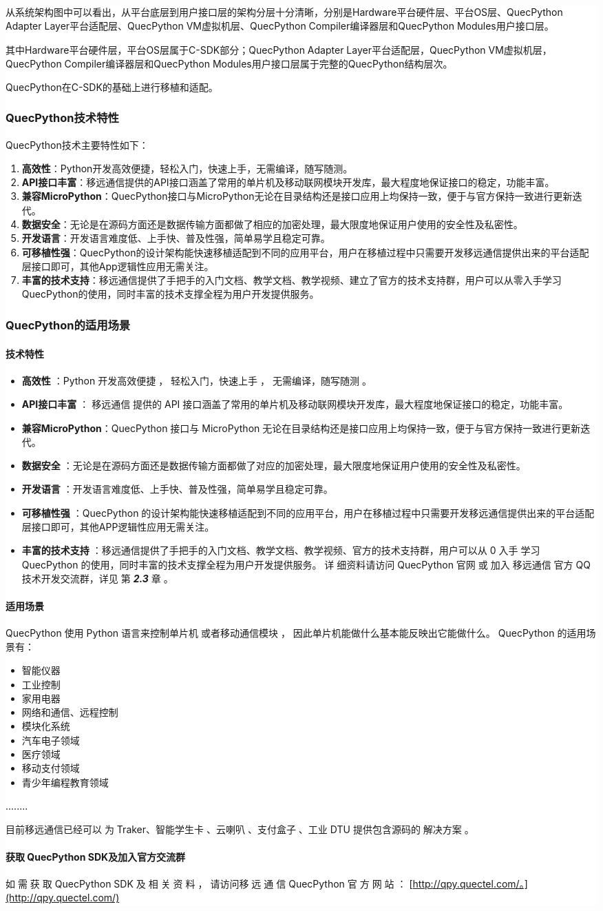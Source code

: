 从系统架构图中可以看出，从平台底层到用户接口层的架构分层十分清晰，分别是Hardware平台硬件层、平台OS层、QuecPython Adapter Layer平台适配层、QuecPython VM虚拟机层、QuecPython Compiler编译器层和QuecPython Modules用户接口层。

其中Hardware平台硬件层，平台OS层属于C-SDK部分；QuecPython Adapter Layer平台适配层，QuecPython VM虚拟机层，QuecPython Compiler编译器层和QuecPython Modules用户接口层属于完整的QuecPython结构层次。

QuecPython在C-SDK的基础上进行移植和适配。


###  QuecPython技术特性

QuecPython技术主要特性如下：

1.  **高效性**：Python开发高效便捷，轻松入门，快速上手，无需编译，随写随测。
2.  **API接口丰富**：移远通信提供的API接口涵盖了常用的单片机及移动联网模块开发库，最大程度地保证接口的稳定，功能丰富。
3.  **兼容MicroPython**：QuecPython接口与MicroPython无论在目录结构还是接口应用上均保持一致，便于与官方保持一致进行更新迭代。
4.  **数据安全**：无论是在源码方面还是数据传输方面都做了相应的加密处理，最大限度地保证用户使用的安全性及私密性。
5.  **开发语言**：开发语言难度低、上手快、普及性强，简单易学且稳定可靠。
6.  **可移植性强**：QuecPython的设计架构能快速移植适配到不同的应用平台，用户在移植过程中只需要开发移远通信提供出来的平台适配层接口即可，其他App逻辑性应用无需关注。
7.  **丰富的技术支持**：移远通信提供了手把手的入门文档、教学文档、教学视频、建立了官方的技术支持群，用户可以从零入手学习QuecPython的使用，同时丰富的技术支撑全程为用户开发提供服务。

###  QuecPython的适用场景

#### 技术特性

- **高效性** ：Python 开发高效便捷 ， 轻松入门，快速上手 ， 无需编译，随写随测 。 
- **API接口丰富** ： 移远通信 提供的 API 接口涵盖了常用的单片机及移动联网模块开发库，最大程度地保证接口的稳定，功能丰富。

- **兼容MicroPython**：QuecPython 接口与 MicroPython 无论在目录结构还是接口应用上均保持一致，便于与官方保持一致进行更新迭代。
- **数据安全** ：无论是在源码方面还是数据传输方面都做了对应的加密处理，最大限度地保证用户使用的安全性及私密性。
- **开发语言** ：开发语言难度低、上手快、普及性强，简单易学且稳定可靠。
- **可移植性强** ：QuecPython 的设计架构能快速移植适配到不同的应用平台，用户在移植过程中只需要开发移远通信提供出来的平台适配层接口即可，其他APP逻辑性应用无需关注。

- **丰富的技术支持** ：移远通信提供了手把手的入门文档、教学文档、教学视频、官方的技术支持群，用户可以从 0 入手 学习 QuecPython 的使用，同时丰富的技术支撑全程为用户开发提供服务。 详 细资料请访问 QuecPython 官网 或 加入 移远通信 官方 QQ 技术开发交流群，详见 第 ***2.3*** 章 。 

#### 适用场景

QuecPython 使用 Python 语言来控制单片机 或者移动通信模块 ， 因此单片机能做什么基本能反映出它能做什么。 QuecPython 的适用场景有：

- 智能仪器 
- 工业控制 
- 家用电器 
- 网络和通信、远程控制
- 模块化系统
- 汽车电子领域
- 医疗领域 
- 移动支付领域
- 青少年编程教育领域

........ 

目前移远通信已经可以 为 Traker、智能学生卡 、云喇叭 、支付盒子 、工业 DTU 提供包含源码的 解决方案 。 

#### 获取 QuecPython SDK及加入官方交流群

如 需 获 取 QuecPython  SDK 及 相 关 资 料 ， 请访问移 远 通 信 QuecPython 官 方 网 站 ： [http://qpy.quectel.com/。](http://qpy.quectel.com/) 
